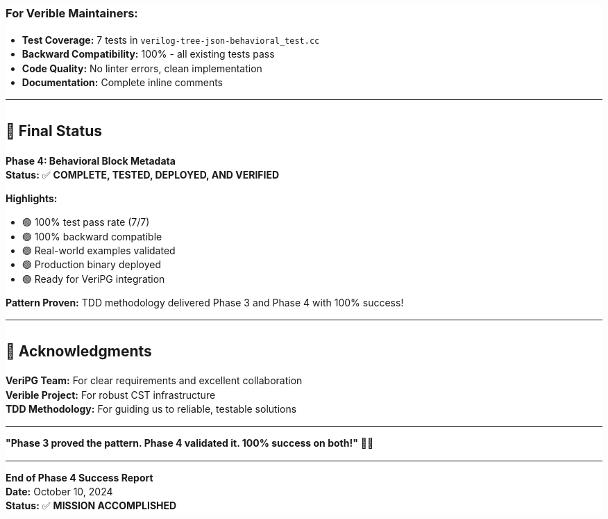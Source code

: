 ### **For Verible Maintainers:**
- **Test Coverage:** 7 tests in `verilog-tree-json-behavioral_test.cc`
- **Backward Compatibility:** 100% - all existing tests pass
- **Code Quality:** No linter errors, clean implementation
- **Documentation:** Complete inline comments

---

## 🎊 **Final Status**

**Phase 4: Behavioral Block Metadata**  
**Status:** ✅ **COMPLETE, TESTED, DEPLOYED, AND VERIFIED**

**Highlights:**
- 🟢 100% test pass rate (7/7)
- 🟢 100% backward compatible
- 🟢 Real-world examples validated
- 🟢 Production binary deployed
- 🟢 Ready for VeriPG integration

**Pattern Proven:** TDD methodology delivered Phase 3 and Phase 4 with 100% success!

---

## 🙏 **Acknowledgments**

**VeriPG Team:** For clear requirements and excellent collaboration  
**Verible Project:** For robust CST infrastructure  
**TDD Methodology:** For guiding us to reliable, testable solutions

---

**"Phase 3 proved the pattern. Phase 4 validated it. 100% success on both!"** 🎯🚀

---

**End of Phase 4 Success Report**  
**Date:** October 10, 2024  
**Status:** ✅ **MISSION ACCOMPLISHED**


